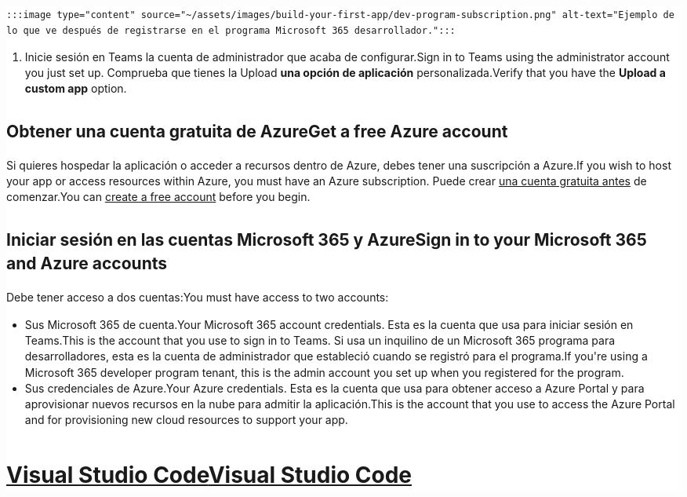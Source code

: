     :::image type="content" source="~/assets/images/build-your-first-app/dev-program-subscription.png" alt-text="Ejemplo de lo que ve después de registrarse en el programa Microsoft 365 desarrollador.":::

1. <span data-ttu-id="1e0b4-187">Inicie sesión en Teams la cuenta de administrador que acaba de configurar.</span><span class="sxs-lookup"><span data-stu-id="1e0b4-187">Sign in to Teams using the administrator account you just set up.</span></span> <span data-ttu-id="1e0b4-188">Comprueba que tienes la Upload **una opción de aplicación** personalizada.</span><span class="sxs-lookup"><span data-stu-id="1e0b4-188">Verify that you have the **Upload a custom app** option.</span></span>

## <a name="get-a-free-azure-account"></a><span data-ttu-id="1e0b4-189">Obtener una cuenta gratuita de Azure</span><span class="sxs-lookup"><span data-stu-id="1e0b4-189">Get a free Azure account</span></span>

<span data-ttu-id="1e0b4-190">Si quieres hospedar la aplicación o acceder a recursos dentro de Azure, debes tener una suscripción a Azure.</span><span class="sxs-lookup"><span data-stu-id="1e0b4-190">If you wish to host your app or access resources within Azure, you must have an Azure subscription.</span></span>  <span data-ttu-id="1e0b4-191">Puede crear [una cuenta gratuita antes](https://azure.microsoft.com/free/) de comenzar.</span><span class="sxs-lookup"><span data-stu-id="1e0b4-191">You can [create a free account](https://azure.microsoft.com/free/) before you begin.</span></span>

## <a name="sign-in-to-your-microsoft-365-and-azure-accounts"></a><span data-ttu-id="1e0b4-192">Iniciar sesión en las cuentas Microsoft 365 y Azure</span><span class="sxs-lookup"><span data-stu-id="1e0b4-192">Sign in to your Microsoft 365 and Azure accounts</span></span>

<span data-ttu-id="1e0b4-193">Debe tener acceso a dos cuentas:</span><span class="sxs-lookup"><span data-stu-id="1e0b4-193">You must have access to two accounts:</span></span>

- <span data-ttu-id="1e0b4-194">Sus Microsoft 365 de cuenta.</span><span class="sxs-lookup"><span data-stu-id="1e0b4-194">Your Microsoft 365 account credentials.</span></span> <span data-ttu-id="1e0b4-195">Esta es la cuenta que usa para iniciar sesión en Teams.</span><span class="sxs-lookup"><span data-stu-id="1e0b4-195">This is the account that you use to sign in to Teams.</span></span> <span data-ttu-id="1e0b4-196">Si usa un inquilino de un Microsoft 365 programa para desarrolladores, esta es la cuenta de administrador que estableció cuando se registró para el programa.</span><span class="sxs-lookup"><span data-stu-id="1e0b4-196">If you're using a Microsoft 365 developer program tenant, this is the admin account you set up when you registered for the program.</span></span>
- <span data-ttu-id="1e0b4-197">Sus credenciales de Azure.</span><span class="sxs-lookup"><span data-stu-id="1e0b4-197">Your Azure credentials.</span></span> <span data-ttu-id="1e0b4-198">Esta es la cuenta que usa para obtener acceso a Azure Portal y para aprovisionar nuevos recursos en la nube para admitir la aplicación.</span><span class="sxs-lookup"><span data-stu-id="1e0b4-198">This is the account that you use to access the Azure Portal and for provisioning new cloud resources to support your app.</span></span>

# <a name="visual-studio-code"></a>[<span data-ttu-id="1e0b4-199">Visual Studio Code</span><span class="sxs-lookup"><span data-stu-id="1e0b4-199">Visual Studio Code</span></span>](#tab/vscode)
